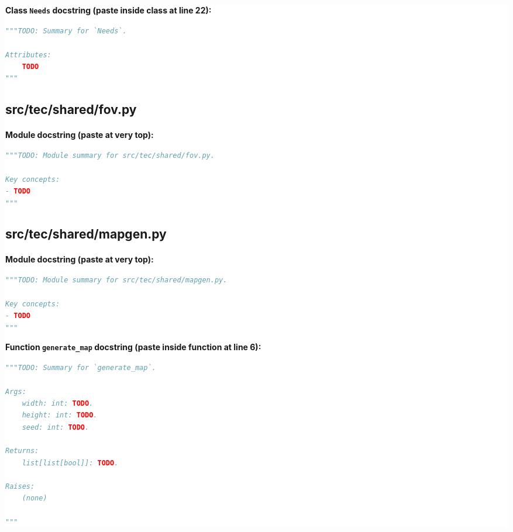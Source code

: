 **Class `Needs` docstring (paste inside class at line 22):**

```python
"""TODO: Summary for `Needs`.

Attributes:
    TODO
"""
```


## src/tec/shared/fov.py

**Module docstring (paste at very top):**

```python
"""TODO: Module summary for src/tec/shared/fov.py.

Key concepts:
- TODO
"""
```


## src/tec/shared/mapgen.py

**Module docstring (paste at very top):**

```python
"""TODO: Module summary for src/tec/shared/mapgen.py.

Key concepts:
- TODO
"""
```

**Function `generate_map` docstring (paste inside function at line 6):**

```python
"""TODO: Summary for `generate_map`.

Args:
    width: int: TODO.
    height: int: TODO.
    seed: int: TODO.

Returns:
    list[list[bool]]: TODO.

Raises:
    (none)

"""
```

